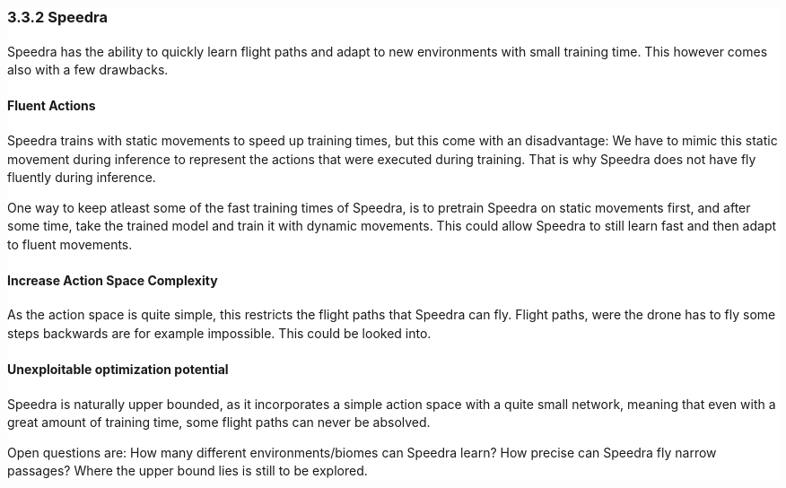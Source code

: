 
### 3.3.2 Speedra

Speedra has the ability to quickly learn flight paths and adapt to new environments with small training time. This however comes also with a few drawbacks.

#### Fluent Actions

Speedra trains with static movements to speed up training times, but this come with an disadvantage: We have to mimic this static movement during inference to represent the actions that were executed during training. That is why Speedra does not have fly fluently during inference.

    
One way to keep atleast some of the fast training times of Speedra, is to pretrain Speedra on static movements first, and after some time, take the trained model and train it with dynamic movements. This could allow Speedra to still learn fast and then adapt to fluent movements.



#### Increase Action Space Complexity

As the action space is quite simple, this restricts the flight paths that Speedra can fly. Flight paths, were the drone has to fly some steps backwards are for example impossible. This could be looked into.

#### Unexploitable optimization potential

Speedra is naturally upper bounded, as it incorporates a simple action space with a quite small network, meaning that even with a great amount of training time, some flight paths can never be absolved.

Open questions are: How many different environments/biomes can Speedra learn? How precise can Speedra fly narrow passages? Where the upper bound lies is still to be explored.




